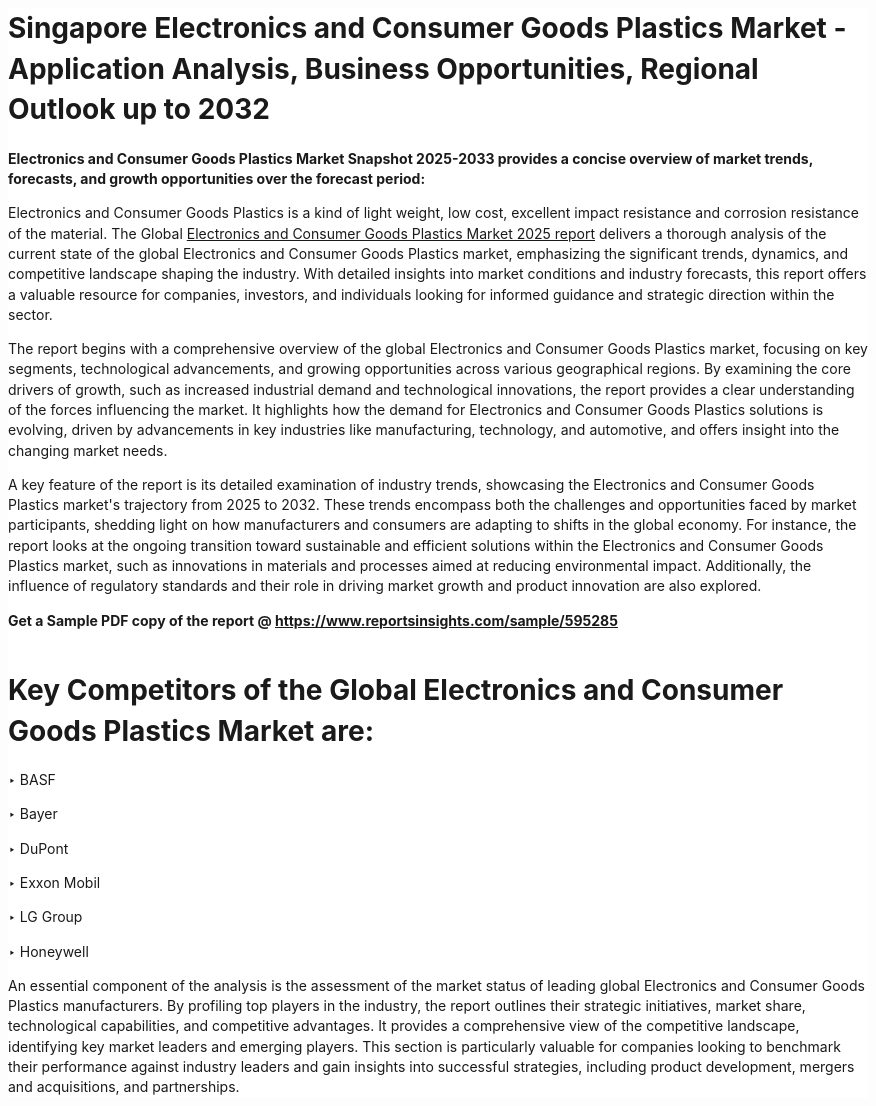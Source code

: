 # Singapore Electronics and Consumer Goods Plastics Market - Application Analysis, Business Opportunities, Regional Outlook up to 2032

<strong>Electronics and Consumer Goods Plastics Market Snapshot 2025-2033 provides a concise overview of market trends, forecasts, and growth opportunities over the forecast period:</strong>

Electronics and Consumer Goods Plastics is a kind of light weight, low cost, excellent impact resistance and corrosion resistance of the material. The Global <a href=https://www.reportsinsights.com/sample/595285>Electronics and Consumer Goods Plastics Market 2025 report</a> delivers a thorough analysis of the current state of the global Electronics and Consumer Goods Plastics market, emphasizing the significant trends, dynamics, and competitive landscape shaping the industry. With detailed insights into market conditions and industry forecasts, this report offers a valuable resource for companies, investors, and individuals looking for informed guidance and strategic direction within the sector.

The report begins with a comprehensive overview of the global Electronics and Consumer Goods Plastics market, focusing on key segments, technological advancements, and growing opportunities across various geographical regions. By examining the core drivers of growth, such as increased industrial demand and technological innovations, the report provides a clear understanding of the forces influencing the market. It highlights how the demand for Electronics and Consumer Goods Plastics solutions is evolving, driven by advancements in key industries like manufacturing, technology, and automotive, and offers insight into the changing market needs.

A key feature of the report is its detailed examination of industry trends, showcasing the Electronics and Consumer Goods Plastics market's trajectory from 2025 to 2032. These trends encompass both the challenges and opportunities faced by market participants, shedding light on how manufacturers and consumers are adapting to shifts in the global economy. For instance, the report looks at the ongoing transition toward sustainable and efficient solutions within the Electronics and Consumer Goods Plastics market, such as innovations in materials and processes aimed at reducing environmental impact. Additionally, the influence of regulatory standards and their role in driving market growth and product innovation are also explored.

<strong>Get a Sample PDF copy of the report @ <a href=https://www.reportsinsights.com/sample/595285>https://www.reportsinsights.com/sample/595285</a></strong>

# <strong>Key Competitors of the Global Electronics and Consumer Goods Plastics Market are:</strong>

‣ BASF

‣ Bayer

‣ DuPont

‣ Exxon Mobil

‣ LG Group

‣ Honeywell

An essential component of the analysis is the assessment of the market status of leading global Electronics and Consumer Goods Plastics manufacturers. By profiling top players in the industry, the report outlines their strategic initiatives, market share, technological capabilities, and competitive advantages. It provides a comprehensive view of the competitive landscape, identifying key market leaders and emerging players. This section is particularly valuable for companies looking to benchmark their performance against industry leaders and gain insights into successful strategies, including product development, mergers and acquisitions, and partnerships.
